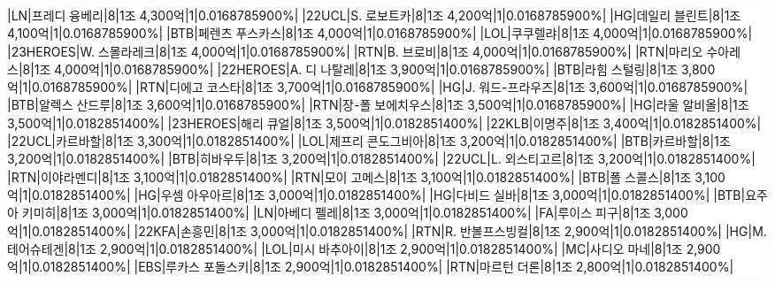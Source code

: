 |LN|프레디 융베리|8|1조 4,300억|1|0.0168785900%|
|22UCL|S. 로보트카|8|1조 4,200억|1|0.0168785900%|
|HG|데일리 블린트|8|1조 4,100억|1|0.0168785900%|
|BTB|페렌츠 푸스카스|8|1조 4,000억|1|0.0168785900%|
|LOL|쿠쿠렐랴|8|1조 4,000억|1|0.0168785900%|
|23HEROES|W. 스몰라레크|8|1조 4,000억|1|0.0168785900%|
|RTN|B. 브로비|8|1조 4,000억|1|0.0168785900%|
|RTN|마리오 수아레스|8|1조 4,000억|1|0.0168785900%|
|22HEROES|A. 디 나탈레|8|1조 3,900억|1|0.0168785900%|
|BTB|라힘 스털링|8|1조 3,800억|1|0.0168785900%|
|RTN|디에고 코스타|8|1조 3,700억|1|0.0168785900%|
|HG|J. 워드-프라우즈|8|1조 3,600억|1|0.0168785900%|
|BTB|알렉스 산드루|8|1조 3,600억|1|0.0168785900%|
|RTN|장-폴 보에치우스|8|1조 3,500억|1|0.0168785900%|
|HG|라울 알비올|8|1조 3,500억|1|0.0182851400%|
|23HEROES|해리 큐얼|8|1조 3,500억|1|0.0182851400%|
|22KLB|이명주|8|1조 3,400억|1|0.0182851400%|
|22UCL|카르바할|8|1조 3,300억|1|0.0182851400%|
|LOL|제프리 콘도그비아|8|1조 3,200억|1|0.0182851400%|
|BTB|카르바할|8|1조 3,200억|1|0.0182851400%|
|BTB|히바우두|8|1조 3,200억|1|0.0182851400%|
|22UCL|L. 외스티고르|8|1조 3,200억|1|0.0182851400%|
|RTN|이야라멘디|8|1조 3,100억|1|0.0182851400%|
|RTN|모이 고메스|8|1조 3,100억|1|0.0182851400%|
|BTB|폴 스콜스|8|1조 3,100억|1|0.0182851400%|
|HG|우셈 아우아르|8|1조 3,000억|1|0.0182851400%|
|HG|다비드 실바|8|1조 3,000억|1|0.0182851400%|
|BTB|요주아 키미히|8|1조 3,000억|1|0.0182851400%|
|LN|아베디 펠레|8|1조 3,000억|1|0.0182851400%|
|FA|루이스 피구|8|1조 3,000억|1|0.0182851400%|
|22KFA|손흥민|8|1조 3,000억|1|0.0182851400%|
|RTN|R. 반볼프스빙컬|8|1조 2,900억|1|0.0182851400%|
|HG|M. 테어슈테겐|8|1조 2,900억|1|0.0182851400%|
|LOL|미시 바추아이|8|1조 2,900억|1|0.0182851400%|
|MC|사디오 마네|8|1조 2,900억|1|0.0182851400%|
|EBS|루카스 포돌스키|8|1조 2,900억|1|0.0182851400%|
|RTN|마르턴 더론|8|1조 2,800억|1|0.0182851400%|